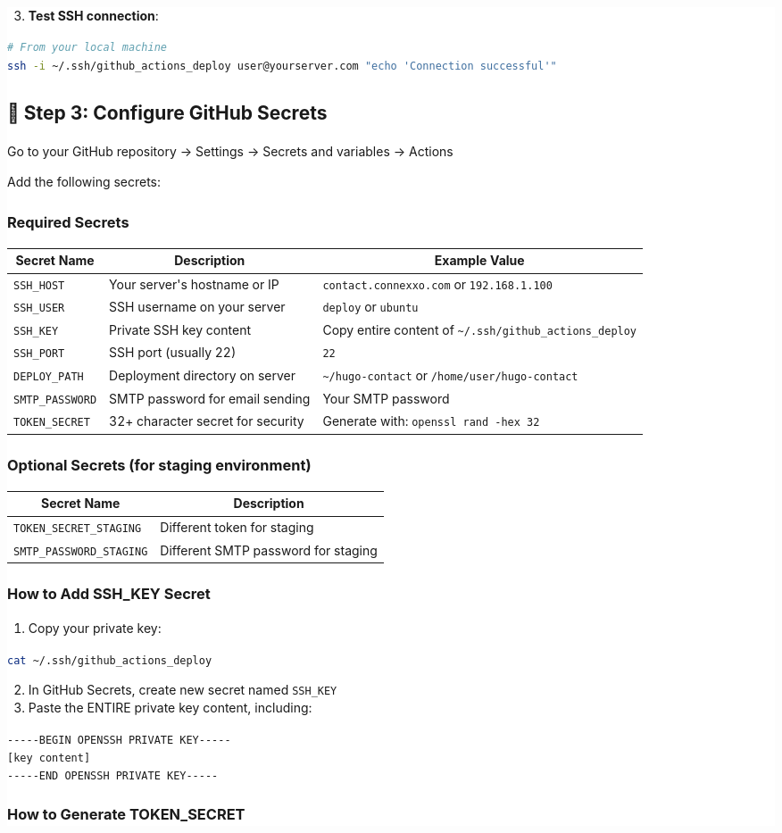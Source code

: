 3. **Test SSH connection**:
```bash
# From your local machine
ssh -i ~/.ssh/github_actions_deploy user@yourserver.com "echo 'Connection successful'"
```

## 🔑 Step 3: Configure GitHub Secrets

Go to your GitHub repository → Settings → Secrets and variables → Actions

Add the following secrets:

### Required Secrets

| Secret Name | Description | Example Value |
|------------|-------------|---------------|
| `SSH_HOST` | Your server's hostname or IP | `contact.connexxo.com` or `192.168.1.100` |
| `SSH_USER` | SSH username on your server | `deploy` or `ubuntu` |
| `SSH_KEY` | Private SSH key content | Copy entire content of `~/.ssh/github_actions_deploy` |
| `SSH_PORT` | SSH port (usually 22) | `22` |
| `DEPLOY_PATH` | Deployment directory on server | `~/hugo-contact` or `/home/user/hugo-contact` |
| `SMTP_PASSWORD` | SMTP password for email sending | Your SMTP password |
| `TOKEN_SECRET` | 32+ character secret for security | Generate with: `openssl rand -hex 32` |

### Optional Secrets (for staging environment)

| Secret Name | Description |
|------------|-------------|
| `TOKEN_SECRET_STAGING` | Different token for staging |
| `SMTP_PASSWORD_STAGING` | Different SMTP password for staging |

### How to Add SSH_KEY Secret

1. Copy your private key:
```bash
cat ~/.ssh/github_actions_deploy
```

2. In GitHub Secrets, create new secret named `SSH_KEY`
3. Paste the ENTIRE private key content, including:
```
-----BEGIN OPENSSH PRIVATE KEY-----
[key content]
-----END OPENSSH PRIVATE KEY-----
```

### How to Generate TOKEN_SECRET
